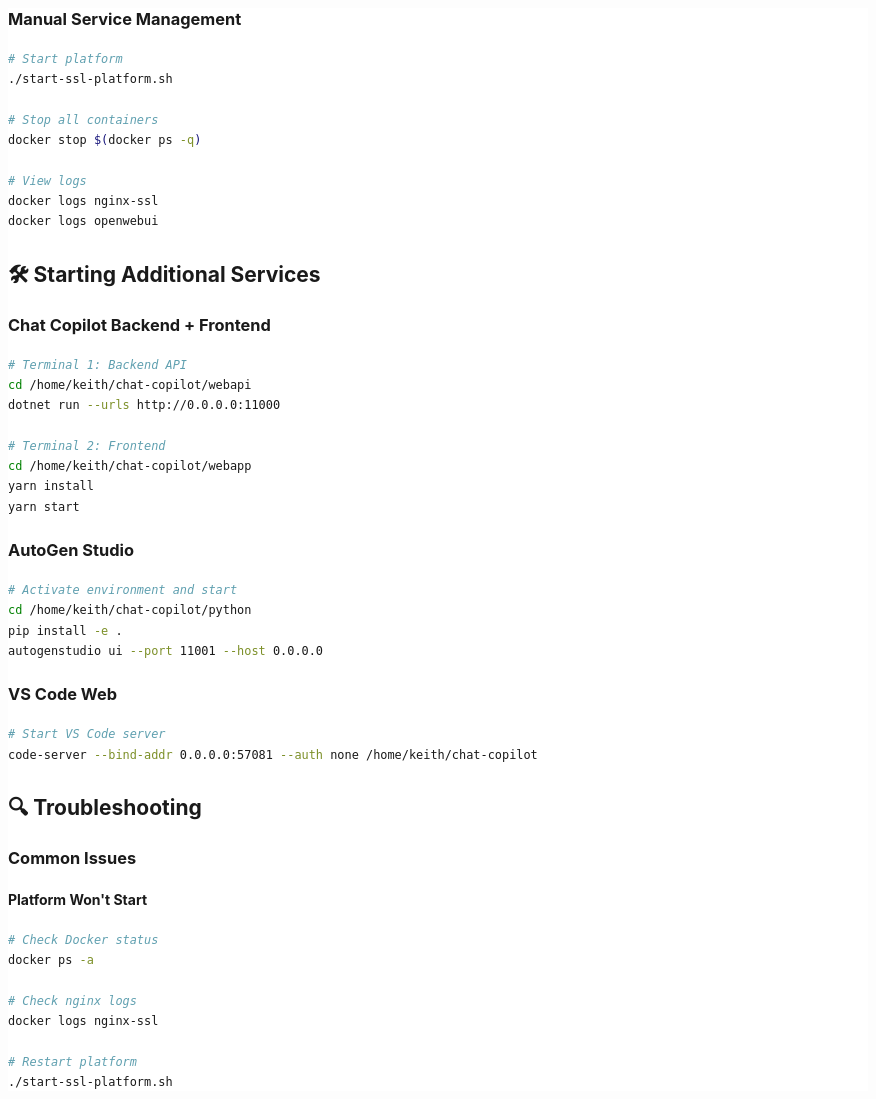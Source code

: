 ### Manual Service Management
```bash
# Start platform
./start-ssl-platform.sh

# Stop all containers
docker stop $(docker ps -q)

# View logs
docker logs nginx-ssl
docker logs openwebui
```

## 🛠️ **Starting Additional Services**

### Chat Copilot Backend + Frontend
```bash
# Terminal 1: Backend API
cd /home/keith/chat-copilot/webapi
dotnet run --urls http://0.0.0.0:11000

# Terminal 2: Frontend  
cd /home/keith/chat-copilot/webapp
yarn install
yarn start
```

### AutoGen Studio
```bash
# Activate environment and start
cd /home/keith/chat-copilot/python
pip install -e .
autogenstudio ui --port 11001 --host 0.0.0.0
```

### VS Code Web
```bash
# Start VS Code server
code-server --bind-addr 0.0.0.0:57081 --auth none /home/keith/chat-copilot
```

## 🔍 **Troubleshooting**

### Common Issues

#### Platform Won't Start
```bash
# Check Docker status
docker ps -a

# Check nginx logs
docker logs nginx-ssl

# Restart platform
./start-ssl-platform.sh
```

